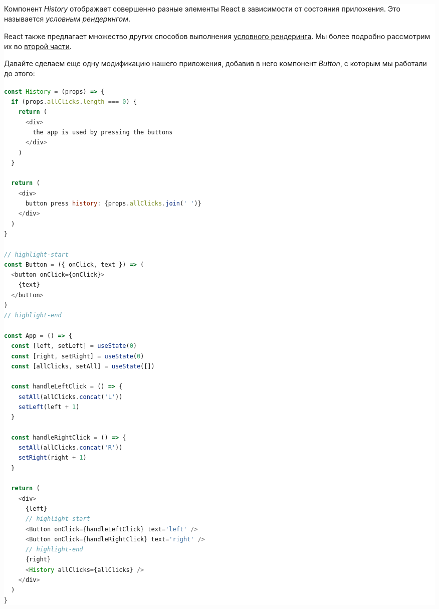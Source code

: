 
Компонент <i>History</i> отображает совершенно разные элементы React в зависимости от состояния приложения. Это называется <i>условным рендерингом</i>.


React также предлагает множество других способов выполнения [условного рендеринга](https://ru.reactjs.org/docs/conditional-rendering.html). Мы более подробно рассмотрим их во [второй части](/ru/part2).


Давайте сделаем еще одну модификацию нашего приложения, добавив в него компонент _Button_, с которым мы работали до этого:

```js
const History = (props) => {
  if (props.allClicks.length === 0) {
    return (
      <div>
        the app is used by pressing the buttons
      </div>
    )
  }

  return (
    <div>
      button press history: {props.allClicks.join(' ')}
    </div>
  )
}

// highlight-start
const Button = ({ onClick, text }) => (
  <button onClick={onClick}>
    {text}
  </button>
)
// highlight-end

const App = () => {
  const [left, setLeft] = useState(0)
  const [right, setRight] = useState(0)
  const [allClicks, setAll] = useState([])

  const handleLeftClick = () => {
    setAll(allClicks.concat('L'))
    setLeft(left + 1)
  }

  const handleRightClick = () => {
    setAll(allClicks.concat('R'))
    setRight(right + 1)
  }

  return (
    <div>
      {left}
      // highlight-start
      <Button onClick={handleLeftClick} text='left' />
      <Button onClick={handleRightClick} text='right' />
      // highlight-end
      {right}
      <History allClicks={allClicks} />
    </div>
  )
}
```
